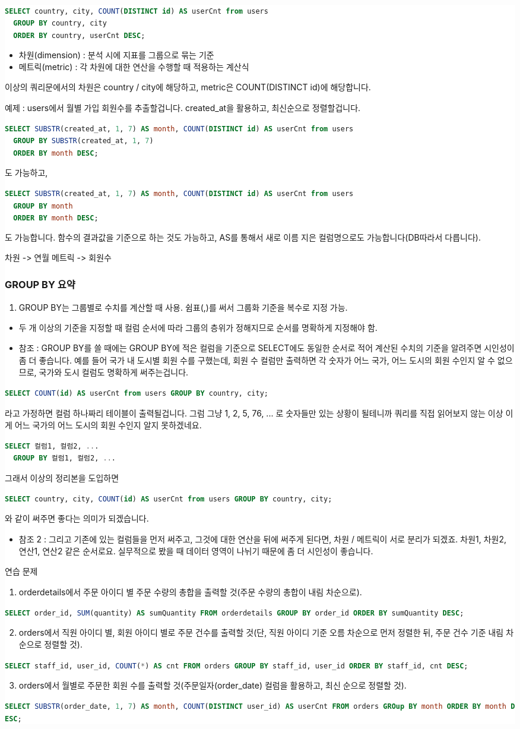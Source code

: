 ```sql
SELECT country, city, COUNT(DISTINCT id) AS userCnt from users 
  GROUP BY country, city
  ORDER BY country, userCnt DESC;
```

- 차원(dimension) : 분석 시에 지표를 그룹으로 묶는 기준
- 메트릭(metric) : 각 차원에 대한 연산을 수행할 때 적용하는 계산식

이상의 쿼리문에서의 차원은 country / city에 해당하고, metric은 COUNT(DISTINCT id)에 해당합니다.

예제 : users에서 월별 가입 회원수를 추출할겁니다. created_at을 활용하고, 최신순으로 정렬할겁니다.
```sql
SELECT SUBSTR(created_at, 1, 7) AS month, COUNT(DISTINCT id) AS userCnt from users
  GROUP BY SUBSTR(created_at, 1, 7)
  ORDER BY month DESC;
```
도 가능하고,
```sql
SELECT SUBSTR(created_at, 1, 7) AS month, COUNT(DISTINCT id) AS userCnt from users
  GROUP BY month
  ORDER BY month DESC;
```
도 가능합니다. 함수의 결과값을 기준으로 하는 것도 가능하고, AS를 통해서 새로 이름 지은 컬럼명으로도 가능합니다(DB따라서 다릅니다).

차원 -> 연월
메트릭 -> 회원수

### GROUP BY 요약
1. GROUP BY는 그룹별로 수치를 계산할 때 사용. 쉼표(,)를 써서 그룹화 기준을 복수로 지정 가능.
  - 두 개 이상의 기준을 지정할 때 컬럼 순서에 따라 그룹의 층위가 정해지므로 순서를 명확하게 지정해야 함.

* 참조 : GROUP BY를 쓸 때에는 GROUP BY에 적은 컬럼을 기준으로 SELECT에도 동일한 순서로 적어 계산된 수치의 기준을 알려주면 시인성이 좀 더 좋습니다. 예를 들어 국가 내 도시별 회원 수를 구했는데, 회원 수 컬럼만 출력하면 각 숫자가 어느 국가, 어느 도시의 회원 수인지 알 수 없으므로, 국가와 도시 컬럼도 명확하게 써주는겁니다.

```sql
SELECT COUNT(id) AS userCnt from users GROUP BY country, city; 
```
라고 가정하면 컬럼 하나짜리 테이블이 출력될겁니다. 그럼 그냥 1, 2, 5, 76, ... 로 숫자들만 있는 상황이 될테니까 쿼리를 직접 읽어보지 않는 이상 이게 어느 국가의 어느 도시의 회원 수인지 알지 못하겠네요.

```sql
SELECT 컬럼1, 컬럼2, ...
  GROUP BY 컬럼1, 컬럼2, ...
```
그래서 이상의 정리본을 도입하면
```sql
SELECT country, city, COUNT(id) AS userCnt from users GROUP BY country, city; 
```
와 같이 써주면 좋다는 의미가 되겠습니다.

* 참조 2 : 그리고 기존에 있는 컬럼들을 먼저 써주고, 그것에 대한 연산을 뒤에 써주게 된다면, 차원 / 메트릭이 서로 분리가 되겠죠.
  차원1, 차원2, 연산1, 연산2 같은 순서로요. 실무적으로 봤을 때 데이터 영역이 나뉘기 때문에 좀 더 시인성이 좋습니다.

연습 문제
1. orderdetails에서 주문 아이디 별 주문 수량의 총합을 출력할 것(주문 수량의 총합이 내림 차순으로).
```sql
SELECT order_id, SUM(quantity) AS sumQuantity FROM orderdetails GROUP BY order_id ORDER BY sumQuantity DESC;
```
2. orders에서 직원 아이디 별, 회원 아이디 별로 주문 건수를 출력할 것(단, 직원 아이디 기준 오름 차순으로 먼저 정렬한 뒤, 주문 건수 기준 내림 차순으로 정렬할 것).
```sql
SELECT staff_id, user_id, COUNT(*) AS cnt FROM orders GROUP BY staff_id, user_id ORDER BY staff_id, cnt DESC;
```
3. orders에서 월별로 주문한 회원 수를 출력할 것(주문일자(order_date) 컬럼을 활용하고, 최신 순으로 정렬할 것).
```sql
SELECT SUBSTR(order_date, 1, 7) AS month, COUNT(DISTINCT user_id) AS userCnt FROM orders GROup BY month ORDER BY month DESC;
```